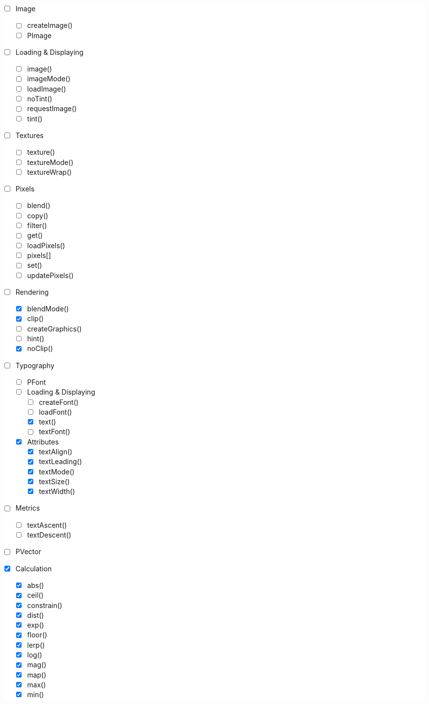 - [ ] Image
  - [ ] createImage()
  - [ ] PImage
 
- [ ] Loading & Displaying
  - [ ] image()
  - [ ] imageMode()
  - [ ] loadImage()
  - [ ] noTint()
  - [ ] requestImage()
  - [ ] tint()
 
- [ ] Textures
  - [ ] texture()
  - [ ] textureMode()
  - [ ] textureWrap()
  
- [ ] Pixels
  - [ ] blend()
  - [ ] copy()
  - [ ] filter()
  - [ ] get()
  - [ ] loadPixels()
  - [ ] pixels[]
  - [ ] set()
  - [ ] updatePixels()
 
- [ ] Rendering
  - [x] blendMode()
  - [x] clip()
  - [ ] createGraphics()
  - [ ] hint()
  - [x] noClip()

- [ ] Typography
  - [ ] PFont
  - [ ] Loading & Displaying
    - [ ] createFont()
    - [ ] loadFont()
    - [x] text()
    - [ ] textFont()
  - [x] Attributes
    - [x] textAlign()
    - [x] textLeading()
    - [x] textMode()
    - [x] textSize()
    - [x] textWidth()
 
- [ ] Metrics
  - [ ] textAscent()
  - [ ] textDescent()
 
- [ ] PVector
 
- [x] Calculation
  - [x] abs()
  - [x] ceil()
  - [x] constrain()
  - [x] dist()
  - [x] exp()
  - [x] floor()
  - [x] lerp()
  - [x] log()
  - [x] mag()
  - [x] map()
  - [x] max()
  - [x] min()